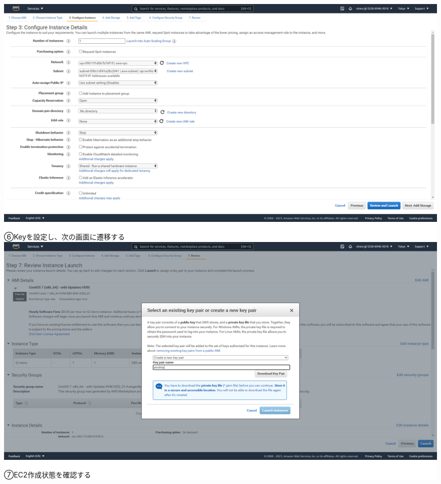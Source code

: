 ![create EC2 ](https://raw.githubusercontent.com/sbopsv/cloud-tech/master/content/usecase-network/images01/05-Create_EC2_05.png "Create EC2 05")

⑥Keyを設定し、次の画面に遷移する
![create EC2 ](https://raw.githubusercontent.com/sbopsv/cloud-tech/master/content/usecase-network/images01/05-Create_EC2_06.png "Create EC2 06")

⑦EC2作成状態を確認する